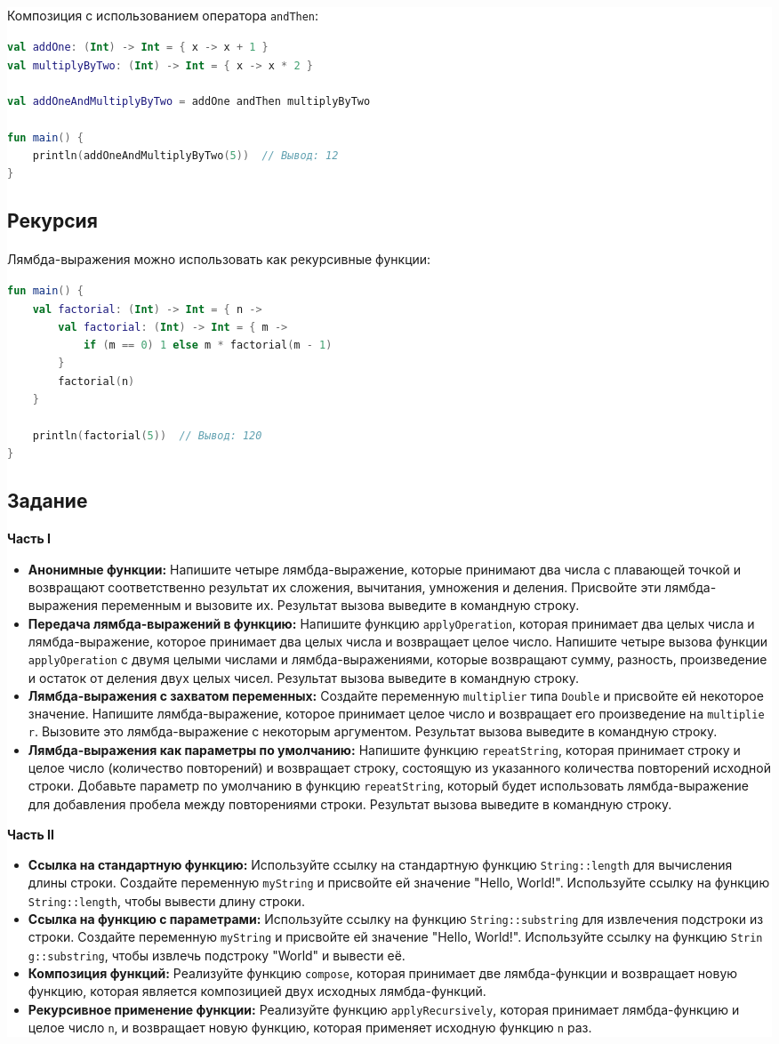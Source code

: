 Композиция с использованием оператора  `andThen`:
```kotlin
val addOne: (Int) -> Int = { x -> x + 1 }
val multiplyByTwo: (Int) -> Int = { x -> x * 2 }

val addOneAndMultiplyByTwo = addOne andThen multiplyByTwo

fun main() {
    println(addOneAndMultiplyByTwo(5))  // Вывод: 12
}
```


## Рекурсия

Лямбда-выражения можно использовать как рекурсивные функции:
```kotlin
fun main() {
    val factorial: (Int) -> Int = { n ->
        val factorial: (Int) -> Int = { m ->
            if (m == 0) 1 else m * factorial(m - 1)
        }
        factorial(n)
    }

    println(factorial(5))  // Вывод: 120
}
```

## Задание


**Часть I**
- **Анонимные функции:** Напишите четыре лямбда-выражение, которые принимают два числа с плавающей точкой и возвращают соответственно результат их сложения, вычитания, умножения и деления. Присвойте эти лямбда-выражения переменным и вызовите их. Результат вызова выведите в командную строку.
- **Передача лямбда-выражений в функцию:** Напишите функцию  `applyOperation`, которая принимает два целых числа и лямбда-выражение, которое принимает два целых числа и возвращает целое число. Напишите четыре вызова  функции `applyOperation` с двумя целыми числами и лямбда-выражениями, которые возвращают сумму, разность, произведение и остаток от деления двух целых чисел. Результат вызова выведите в командную строку.
- **Лямбда-выражения с захватом переменных:** Создайте переменную  `multiplier` типа `Double` и присвойте ей некоторое значение. Напишите лямбда-выражение, которое принимает целое число и возвращает его произведение на `multiplier`. Вызовите это лямбда-выражение с некоторым аргументом. Результат вызова выведите в командную строку.
- **Лямбда-выражения как параметры по умолчанию:** Напишите функцию  `repeatString`, которая принимает строку и целое число (количество повторений) и возвращает строку, состоящую из указанного количества повторений исходной строки. Добавьте параметр по умолчанию в функцию  `repeatString`, который будет использовать лямбда-выражение для добавления пробела между повторениями строки. Результат вызова выведите в командную строку.

**Часть II**
- **Ссылка на стандартную функцию:** Используйте ссылку на стандартную функцию  `String::length`  для вычисления длины строки. Создайте переменную  `myString`  и присвойте ей значение "Hello, World!". Используйте ссылку на функцию  `String::length`, чтобы вывести длину строки.
- **Ссылка на функцию с параметрами:** Используйте ссылку на функцию  `String::substring`  для извлечения подстроки из строки. Создайте переменную  `myString`  и присвойте ей значение "Hello, World!". Используйте ссылку на функцию  `String::substring`, чтобы извлечь подстроку "World" и вывести её.
- **Композиция функций:** Реализуйте функцию  `compose`, которая принимает две лямбда-функции и возвращает новую функцию, которая является композицией двух исходных лямбда-функций.
- **Рекурсивное применение функции:** Реализуйте функцию  `applyRecursively`, которая принимает лямбда-функцию и целое число  `n`, и возвращает новую функцию, которая применяет исходную функцию  `n`  раз.